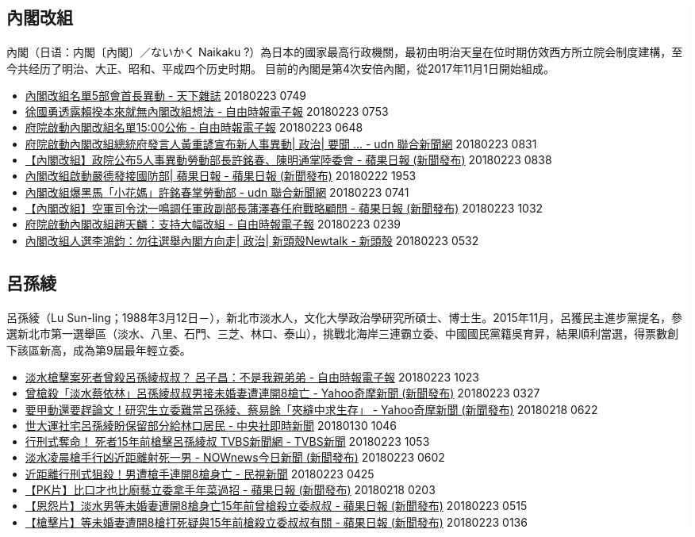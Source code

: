 ## 內閣改組

內閣（日语：内閣〔內閣〕／ないかく Naikaku ?）為日本的國家最高行政機關，最初由明治天皇在位时期仿效西方所立院会制度建構，至今共经历了明治、大正、昭和、平成四个历史时期。
目前的內閣是第4次安倍內閣，從2017年11月1日開始組成。
- [內閣改組名單5部會首長異動 - 天下雜誌](https://www.cw.com.tw/article/article.action?id=5088338 "內閣改組名單5部會首長異動 - 天下雜誌") 20180223 0749
- [徐國勇透露賴揆本來就無內閣改組想法 - 自由時報電子報](http://news.ltn.com.tw/news/politics/breakingnews/2347653 "徐國勇透露賴揆本來就無內閣改組想法 - 自由時報電子報") 20180223 0753
- [府院啟動內閣改組名單15:00公佈 - 自由時報電子報](http://news.ltn.com.tw/news/politics/breakingnews/2347551 "府院啟動內閣改組名單15:00公佈 - 自由時報電子報") 20180223 0648
- [府院啟動內閣改組總統府發言人黃重諺宣布新人事異動| 政治| 要聞 ... - udn 聯合新聞網](https://udn.com/news/story/6656/2996621 "府院啟動內閣改組總統府發言人黃重諺宣布新人事異動| 政治| 要聞 ... - udn 聯合新聞網") 20180223 0831
- [【內閣改組】政院公布5人事異動勞動部長許銘春、陳明通掌陸委會 - 蘋果日報 (新聞發布)](https://tw.appledaily.com/new/realtime/20180223/1302555/ "【內閣改組】政院公布5人事異動勞動部長許銘春、陳明通掌陸委會 - 蘋果日報 (新聞發布)") 20180223 0838
- [內閣改組啟動嚴德發接國防部| 蘋果日報 - 蘋果日報 (新聞發布)](https://tw.appledaily.com/headline/daily/20180223/37939831 "內閣改組啟動嚴德發接國防部| 蘋果日報 - 蘋果日報 (新聞發布)") 20180222 1953
- [內閣改組爆黑馬「小花媽」許銘春掌勞動部 - udn 聯合新聞網](https://udn.com/news/story/7238/2996493 "內閣改組爆黑馬「小花媽」許銘春掌勞動部 - udn 聯合新聞網") 20180223 0741
- [【內閣改組】空軍司令沈一鳴調任軍政副部長蒲澤春任府戰略顧問 - 蘋果日報 (新聞發布)](https://tw.appledaily.com/new/realtime/20180223/1302911/ "【內閣改組】空軍司令沈一鳴調任軍政副部長蒲澤春任府戰略顧問 - 蘋果日報 (新聞發布)") 20180223 1032
- [府院啟動內閣改組趙天麟：支持大幅改組 - 自由時報電子報](http://news.ltn.com.tw/news/politics/breakingnews/2347291 "府院啟動內閣改組趙天麟：支持大幅改組 - 自由時報電子報") 20180223 0239
- [內閣改組人選李鴻鈞：勿往選舉內閣方向走| 政治| 新頭殼Newtalk - 新頭殼](https://newtalk.tw/news/view/2018-02-23/115133 "內閣改組人選李鴻鈞：勿往選舉內閣方向走| 政治| 新頭殼Newtalk - 新頭殼") 20180223 0532

## 呂孫綾

呂孫綾（Lu Sun-ling；1988年3月12日－），新北市淡水人，文化大學政治學研究所碩士、博士生。2015年11月，呂獲民主進步黨提名，參選新北市第一選舉區（淡水、八里、石門、三芝、林口、泰山），挑戰北海岸三連霸立委、中國國民黨籍吳育昇，結果順利當選，得票數創下該區新高，成為第9屆最年輕立委。
- [淡水槍擊案死者曾殺呂孫綾叔叔？ 呂子昌：不是我親弟弟 - 自由時報電子報](http://news.ltn.com.tw/news/society/breakingnews/2347849 "淡水槍擊案死者曾殺呂孫綾叔叔？ 呂子昌：不是我親弟弟 - 自由時報電子報") 20180223 1023
- [曾槍殺「淡水蔡依林」呂孫綾叔叔男接未婚妻遭連開8槍亡 - Yahoo奇摩新聞 (新聞發布)](https://tw.news.yahoo.com/%E6%9B%BE%E6%A7%8D%E6%AE%BA%E3%80%8C%E6%B7%A1%E6%B0%B4%E8%94%A1%E4%BE%9D%E6%9E%97%E3%80%8D%E5%91%82%E5%AD%AB%E7%B6%BE%E5%8F%94%E5%8F%94-%E7%94%B7%E6%8E%A5%E6%9C%AA%E5%A9%9A%E5%A6%BB%E9%81%AD%E9%80%A3-032747875.html "曾槍殺「淡水蔡依林」呂孫綾叔叔男接未婚妻遭連開8槍亡 - Yahoo奇摩新聞 (新聞發布)") 20180223 0327
- [要甲動還要趕論文！研究生立委難當呂孫綾、蔡易餘「夾縫中求生存」 - Yahoo奇摩新聞 (新聞發布)](https://tw.news.yahoo.com/%E8%A6%81%E7%94%B2%E5%8B%95%E9%82%84%E8%A6%81%E8%B6%95%E8%AB%96%E6%96%87-%E7%A0%94%E7%A9%B6%E7%94%9F%E7%AB%8B%E5%A7%94%E9%9B%A3%E7%95%B6-%E5%91%82%E5%AD%AB%E7%B6%BE-%E8%94%A1%E6%98%93%E9%A4%98-%E5%A4%BE%E7%B8%AB%E4%B8%AD%E6%B1%82%E7%94%9F%E5%AD%98-060001213.html "要甲動還要趕論文！研究生立委難當呂孫綾、蔡易餘「夾縫中求生存」 - Yahoo奇摩新聞 (新聞發布)") 20180218 0622
- [世大運社宅呂孫綾盼保留部分給林口居民 - 中央社即時新聞](http://www.cna.com.tw/news/aipl/201801300303-1.aspx "世大運社宅呂孫綾盼保留部分給林口居民 - 中央社即時新聞") 20180130 1046
- [行刑式奪命！ 死者15年前槍擊呂孫綾叔  TVBS新聞網 - TVBS新聞](https://news.tvbs.com.tw/local/873909 "行刑式奪命！ 死者15年前槍擊呂孫綾叔  TVBS新聞網 - TVBS新聞") 20180223 1053
- [淡水凌晨槍手行凶近距離射死一男 - NOWnews今日新聞 (新聞發布)](https://m.nownews.com/news/2705658 "淡水凌晨槍手行凶近距離射死一男 - NOWnews今日新聞 (新聞發布)") 20180223 0602
- [近距離行刑式狙殺！男遭槍手連開8槍身亡 - 民視新聞](https://news.ftv.com.tw/news/detail/2018223S01M1 "近距離行刑式狙殺！男遭槍手連開8槍身亡 - 民視新聞") 20180223 0425
- [【PK片】比口才也比廚藝立委拿手年菜過招 - 蘋果日報 (新聞發布)](https://tw.appledaily.com/new/realtime/20180218/1298856/ "【PK片】比口才也比廚藝立委拿手年菜過招 - 蘋果日報 (新聞發布)") 20180218 0203
- [【恩怨片】淡水男等未婚妻遭開8槍身亡15年前曾槍殺立委叔叔 - 蘋果日報 (新聞發布)](https://tw.news.appledaily.com/new/realtime/20180223/1302528/ "【恩怨片】淡水男等未婚妻遭開8槍身亡15年前曾槍殺立委叔叔 - 蘋果日報 (新聞發布)") 20180223 0515
- [【槍擊片】等未婚妻遭開8槍打死疑與15年前槍殺立委叔叔有關 - 蘋果日報 (新聞發布)](https://tw.news.appledaily.com/new/realtime/20180223/1302471/ "【槍擊片】等未婚妻遭開8槍打死疑與15年前槍殺立委叔叔有關 - 蘋果日報 (新聞發布)") 20180223 0136
